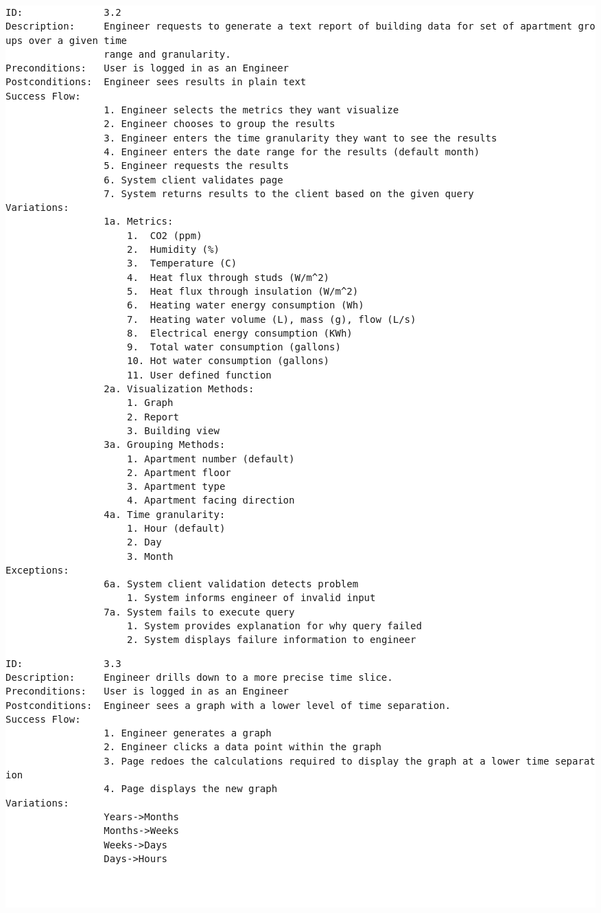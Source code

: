 <pre>
ID:              3.2
Description:     Engineer requests to generate a text report of building data for set of apartment groups over a given time
                 range and granularity. 
Preconditions:   User is logged in as an Engineer
Postconditions:  Engineer sees results in plain text
Success Flow:
                 1. Engineer selects the metrics they want visualize
                 2. Engineer chooses to group the results
                 3. Engineer enters the time granularity they want to see the results
                 4. Engineer enters the date range for the results (default month)
                 5. Engineer requests the results
                 6. System client validates page
                 7. System returns results to the client based on the given query
Variations:
                 1a. Metrics:
                     1.  CO2 (ppm)
                     2.  Humidity (%)
                     3.  Temperature (C)
                     4.  Heat flux through studs (W/m^2)
                     5.  Heat flux through insulation (W/m^2)
                     6.  Heating water energy consumption (Wh)
                     7.  Heating water volume (L), mass (g), flow (L/s)
                     8.  Electrical energy consumption (KWh)
                     9.  Total water consumption (gallons)
                     10. Hot water consumption (gallons)
					 11. User defined function
                 2a. Visualization Methods:
                     1. Graph
                     2. Report
                     3. Building view
                 3a. Grouping Methods:
                     1. Apartment number (default)
                     2. Apartment floor
                     3. Apartment type
                     4. Apartment facing direction
                 4a. Time granularity:
                     1. Hour (default)
                     2. Day
                     3. Month
Exceptions:
                 6a. System client validation detects problem
                     1. System informs engineer of invalid input
                 7a. System fails to execute query
                     1. System provides explanation for why query failed
                     2. System displays failure information to engineer
</pre>

<pre>
ID:              3.3
Description:     Engineer drills down to a more precise time slice.
Preconditions:   User is logged in as an Engineer
Postconditions:  Engineer sees a graph with a lower level of time separation.
Success Flow:
                 1. Engineer generates a graph
                 2. Engineer clicks a data point within the graph
                 3. Page redoes the calculations required to display the graph at a lower time separation
                 4. Page displays the new graph
Variations:
                 Years->Months
				 Months->Weeks
				 Weeks->Days
				 Days->Hours